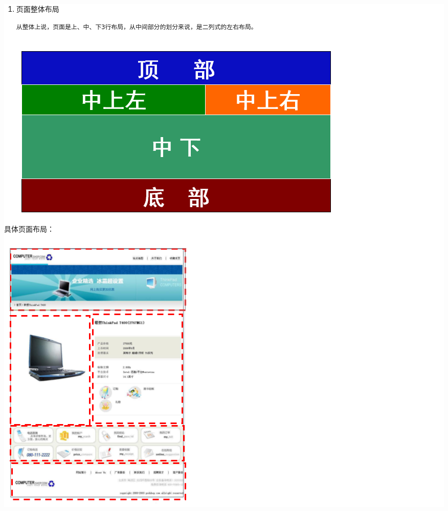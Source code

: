 1. 页面整体布局

   ```
   从整体上说，页面是上、中、下3行布局，从中间部分的划分来说，是二列式的左右布局。
   
   
   ```

   ![image-20200327103143312](HTML基础.assets/image-20200327103143312.png)



具体页面布局：

![image-20200327103202336](HTML基础.assets/image-20200327103202336.png)
